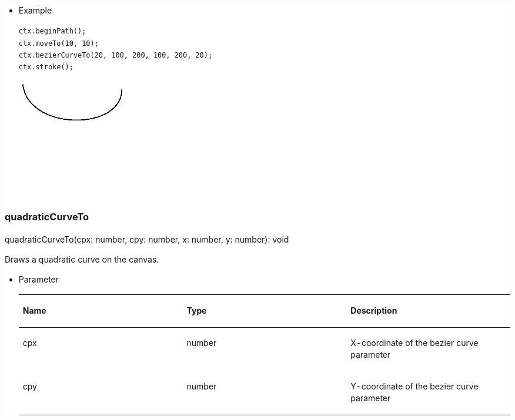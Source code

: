 -   Example

    ```
    ctx.beginPath();
    ctx.moveTo(10, 10);
    ctx.bezierCurveTo(20, 100, 200, 100, 200, 20);
    ctx.stroke();
    ```

    ![](figures/en-us_image_0000001214621177.png)


### quadraticCurveTo<a name="section125091836165819"></a>

quadraticCurveTo\(cpx: number, cpy: number, x: number, y: number\): void

Draws a quadratic curve on the canvas.

-   Parameter

    <a name="table109941430581"></a>
    <table><thead align="left"><tr id="row1499443014812"><th class="cellrowborder" valign="top" width="33.333333333333336%" id="mcps1.1.4.1.1"><p id="p179941301485"><a name="p179941301485"></a><a name="p179941301485"></a>Name</p>
    </th>
    <th class="cellrowborder" valign="top" width="33.333333333333336%" id="mcps1.1.4.1.2"><p id="p09941330382"><a name="p09941330382"></a><a name="p09941330382"></a>Type</p>
    </th>
    <th class="cellrowborder" valign="top" width="33.333333333333336%" id="mcps1.1.4.1.3"><p id="p499411309812"><a name="p499411309812"></a><a name="p499411309812"></a>Description</p>
    </th>
    </tr>
    </thead>
    <tbody><tr id="row189942307819"><td class="cellrowborder" valign="top" width="33.333333333333336%" headers="mcps1.1.4.1.1 "><p id="p1541115588531"><a name="p1541115588531"></a><a name="p1541115588531"></a>cpx</p>
    </td>
    <td class="cellrowborder" valign="top" width="33.333333333333336%" headers="mcps1.1.4.1.2 "><p id="p5411158115317"><a name="p5411158115317"></a><a name="p5411158115317"></a>number</p>
    </td>
    <td class="cellrowborder" valign="top" width="33.333333333333336%" headers="mcps1.1.4.1.3 "><p id="p14111558175312"><a name="p14111558175312"></a><a name="p14111558175312"></a>X-coordinate of the bezier curve parameter</p>
    </td>
    </tr>
    <tr id="row179951630484"><td class="cellrowborder" valign="top" width="33.333333333333336%" headers="mcps1.1.4.1.1 "><p id="p641135820539"><a name="p641135820539"></a><a name="p641135820539"></a>cpy</p>
    </td>
    <td class="cellrowborder" valign="top" width="33.333333333333336%" headers="mcps1.1.4.1.2 "><p id="p1441111584532"><a name="p1441111584532"></a><a name="p1441111584532"></a>number</p>
    </td>
    <td class="cellrowborder" valign="top" width="33.333333333333336%" headers="mcps1.1.4.1.3 "><p id="p44114580539"><a name="p44114580539"></a><a name="p44114580539"></a>Y-coordinate of the bezier curve parameter</p>
    </td>